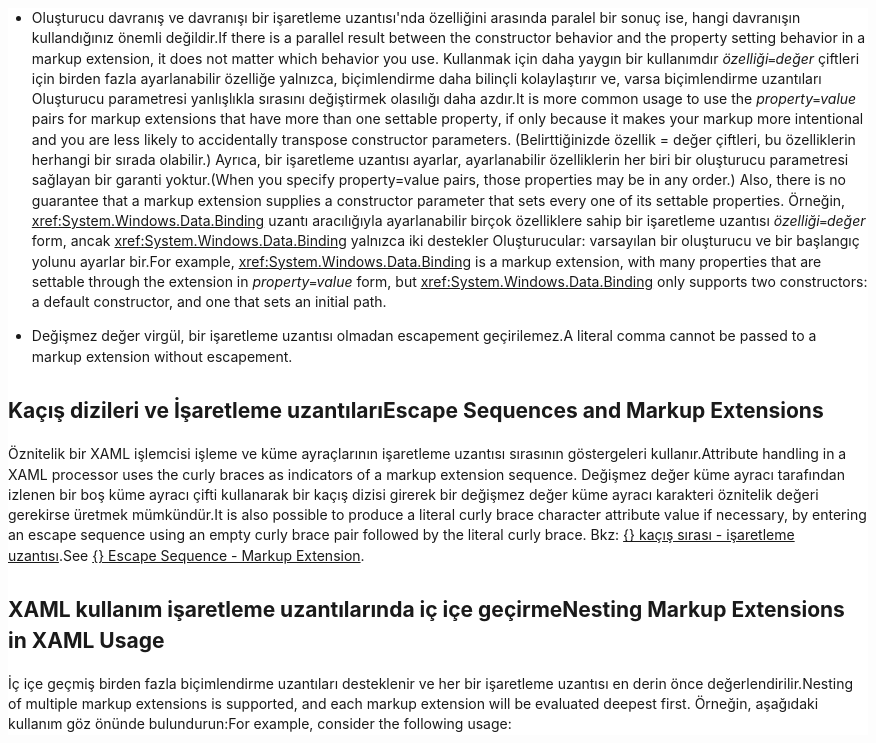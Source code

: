 -   <span data-ttu-id="b63e2-185">Oluşturucu davranış ve davranışı bir işaretleme uzantısı'nda özelliğini arasında paralel bir sonuç ise, hangi davranışın kullandığınız önemli değildir.</span><span class="sxs-lookup"><span data-stu-id="b63e2-185">If there is a parallel result between the constructor behavior and the property setting behavior in a markup extension, it does not matter which behavior you use.</span></span> <span data-ttu-id="b63e2-186">Kullanmak için daha yaygın bir kullanımdır *özelliği*`=`*değer* çiftleri için birden fazla ayarlanabilir özelliğe yalnızca, biçimlendirme daha bilinçli kolaylaştırır ve, varsa biçimlendirme uzantıları Oluşturucu parametresi yanlışlıkla sırasını değiştirmek olasılığı daha azdır.</span><span class="sxs-lookup"><span data-stu-id="b63e2-186">It is more common usage to use the *property*`=`*value* pairs for markup extensions that have more than one settable property, if only because it makes your markup more intentional and you are less likely to accidentally transpose constructor parameters.</span></span> <span data-ttu-id="b63e2-187">(Belirttiğinizde özellik = değer çiftleri, bu özelliklerin herhangi bir sırada olabilir.) Ayrıca, bir işaretleme uzantısı ayarlar, ayarlanabilir özelliklerin her biri bir oluşturucu parametresi sağlayan bir garanti yoktur.</span><span class="sxs-lookup"><span data-stu-id="b63e2-187">(When you specify property=value pairs, those properties may be in any order.) Also, there is no guarantee that a markup extension supplies a constructor parameter that sets every one of its settable properties.</span></span> <span data-ttu-id="b63e2-188">Örneğin, <xref:System.Windows.Data.Binding> uzantı aracılığıyla ayarlanabilir birçok özelliklere sahip bir işaretleme uzantısı *özelliği*`=`*değer* form, ancak <xref:System.Windows.Data.Binding> yalnızca iki destekler Oluşturucular: varsayılan bir oluşturucu ve bir başlangıç yolunu ayarlar bir.</span><span class="sxs-lookup"><span data-stu-id="b63e2-188">For example, <xref:System.Windows.Data.Binding> is a markup extension, with many properties that are settable through the extension in *property*`=`*value* form, but <xref:System.Windows.Data.Binding> only supports two constructors: a default constructor, and one that sets an initial path.</span></span>  
  
-   <span data-ttu-id="b63e2-189">Değişmez değer virgül, bir işaretleme uzantısı olmadan escapement geçirilemez.</span><span class="sxs-lookup"><span data-stu-id="b63e2-189">A literal comma cannot be passed to a markup extension without escapement.</span></span>  
  
<a name="EscapeSequences"></a>   
## <a name="escape-sequences-and-markup-extensions"></a><span data-ttu-id="b63e2-190">Kaçış dizileri ve İşaretleme uzantıları</span><span class="sxs-lookup"><span data-stu-id="b63e2-190">Escape Sequences and Markup Extensions</span></span>  
 <span data-ttu-id="b63e2-191">Öznitelik bir XAML işlemcisi işleme ve küme ayraçlarının işaretleme uzantısı sırasının göstergeleri kullanır.</span><span class="sxs-lookup"><span data-stu-id="b63e2-191">Attribute handling in a XAML processor uses the curly braces as indicators of a markup extension sequence.</span></span> <span data-ttu-id="b63e2-192">Değişmez değer küme ayracı tarafından izlenen bir boş küme ayracı çifti kullanarak bir kaçış dizisi girerek bir değişmez değer küme ayracı karakteri öznitelik değeri gerekirse üretmek mümkündür.</span><span class="sxs-lookup"><span data-stu-id="b63e2-192">It is also possible to produce a literal curly brace character attribute value if necessary, by entering an escape sequence using an empty curly brace pair followed by the literal curly brace.</span></span> <span data-ttu-id="b63e2-193">Bkz: [ {} kaçış sırası - işaretleme uzantısı](../../xaml-services/escape-sequence-markup-extension.md).</span><span class="sxs-lookup"><span data-stu-id="b63e2-193">See [{} Escape Sequence - Markup Extension](../../xaml-services/escape-sequence-markup-extension.md).</span></span>  
  
<a name="Nesting"></a>   
## <a name="nesting-markup-extensions-in-xaml-usage"></a><span data-ttu-id="b63e2-194">XAML kullanım işaretleme uzantılarında iç içe geçirme</span><span class="sxs-lookup"><span data-stu-id="b63e2-194">Nesting Markup Extensions in XAML Usage</span></span>  
 <span data-ttu-id="b63e2-195">İç içe geçmiş birden fazla biçimlendirme uzantıları desteklenir ve her bir işaretleme uzantısı en derin önce değerlendirilir.</span><span class="sxs-lookup"><span data-stu-id="b63e2-195">Nesting of multiple markup extensions is supported, and each markup extension will be evaluated deepest first.</span></span> <span data-ttu-id="b63e2-196">Örneğin, aşağıdaki kullanım göz önünde bulundurun:</span><span class="sxs-lookup"><span data-stu-id="b63e2-196">For example, consider the following usage:</span></span>  
  